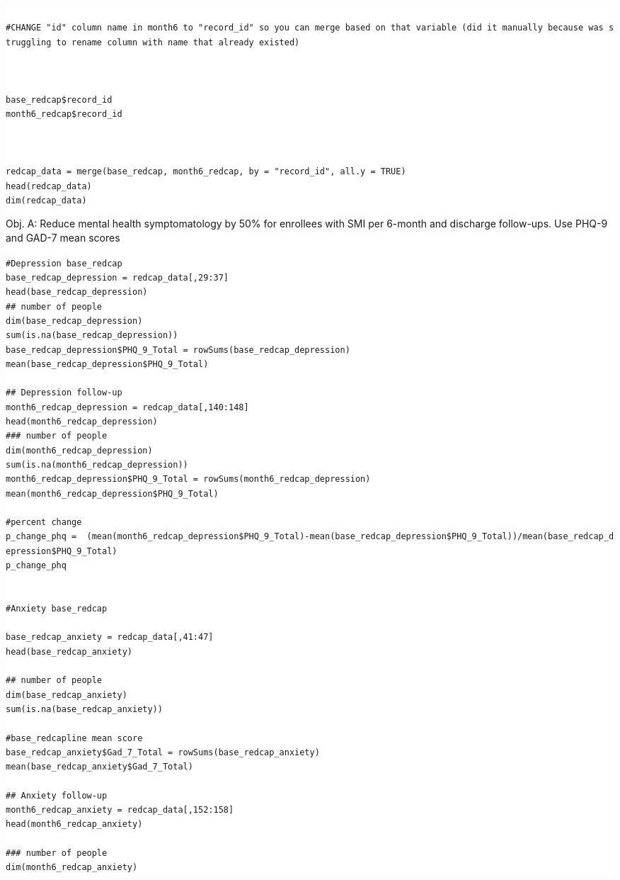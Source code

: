 ```{r}

#CHANGE "id" column name in month6 to "record_id" so you can merge based on that variable (did it manually because was struggling to rename column with name that already existed)



base_redcap$record_id
month6_redcap$record_id



redcap_data = merge(base_redcap, month6_redcap, by = "record_id", all.y = TRUE)
head(redcap_data)
dim(redcap_data)

```

Obj. A: Reduce mental health symptomatology by 50% for enrollees with SMI per 6-month and discharge follow-ups.
Use PHQ-9 and GAD-7 mean scores
```{r}
#Depression base_redcap
base_redcap_depression = redcap_data[,29:37]
head(base_redcap_depression)
## number of people
dim(base_redcap_depression)
sum(is.na(base_redcap_depression))
base_redcap_depression$PHQ_9_Total = rowSums(base_redcap_depression)
mean(base_redcap_depression$PHQ_9_Total)

## Depression follow-up
month6_redcap_depression = redcap_data[,140:148]
head(month6_redcap_depression)
### number of people
dim(month6_redcap_depression)
sum(is.na(month6_redcap_depression))
month6_redcap_depression$PHQ_9_Total = rowSums(month6_redcap_depression)
mean(month6_redcap_depression$PHQ_9_Total)

#percent change
p_change_phq =  (mean(month6_redcap_depression$PHQ_9_Total)-mean(base_redcap_depression$PHQ_9_Total))/mean(base_redcap_depression$PHQ_9_Total)
p_change_phq


#Anxiety base_redcap

base_redcap_anxiety = redcap_data[,41:47]
head(base_redcap_anxiety)

## number of people
dim(base_redcap_anxiety)
sum(is.na(base_redcap_anxiety))

#base_redcapline mean score
base_redcap_anxiety$Gad_7_Total = rowSums(base_redcap_anxiety)
mean(base_redcap_anxiety$Gad_7_Total)

## Anxiety follow-up
month6_redcap_anxiety = redcap_data[,152:158]
head(month6_redcap_anxiety)

### number of people
dim(month6_redcap_anxiety)
```